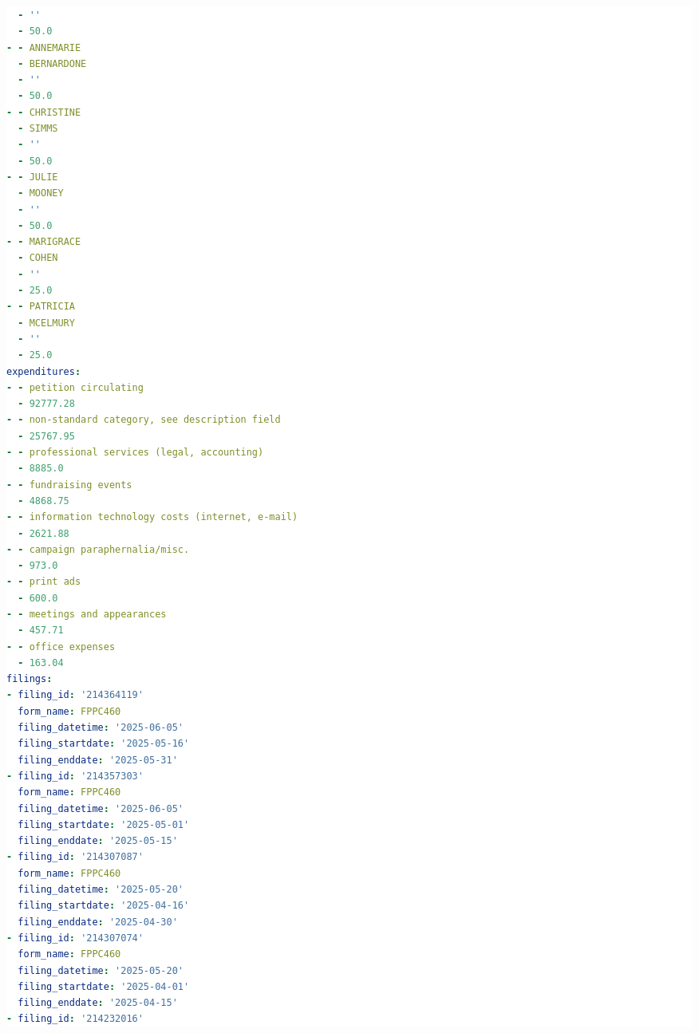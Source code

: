 ```yaml
  - ''
  - 50.0
- - ANNEMARIE
  - BERNARDONE
  - ''
  - 50.0
- - CHRISTINE
  - SIMMS
  - ''
  - 50.0
- - JULIE
  - MOONEY
  - ''
  - 50.0
- - MARIGRACE
  - COHEN
  - ''
  - 25.0
- - PATRICIA
  - MCELMURY
  - ''
  - 25.0
expenditures:
- - petition circulating
  - 92777.28
- - non-standard category, see description field
  - 25767.95
- - professional services (legal, accounting)
  - 8885.0
- - fundraising events
  - 4868.75
- - information technology costs (internet, e-mail)
  - 2621.88
- - campaign paraphernalia/misc.
  - 973.0
- - print ads
  - 600.0
- - meetings and appearances
  - 457.71
- - office expenses
  - 163.04
filings:
- filing_id: '214364119'
  form_name: FPPC460
  filing_datetime: '2025-06-05'
  filing_startdate: '2025-05-16'
  filing_enddate: '2025-05-31'
- filing_id: '214357303'
  form_name: FPPC460
  filing_datetime: '2025-06-05'
  filing_startdate: '2025-05-01'
  filing_enddate: '2025-05-15'
- filing_id: '214307087'
  form_name: FPPC460
  filing_datetime: '2025-05-20'
  filing_startdate: '2025-04-16'
  filing_enddate: '2025-04-30'
- filing_id: '214307074'
  form_name: FPPC460
  filing_datetime: '2025-05-20'
  filing_startdate: '2025-04-01'
  filing_enddate: '2025-04-15'
- filing_id: '214232016'
```